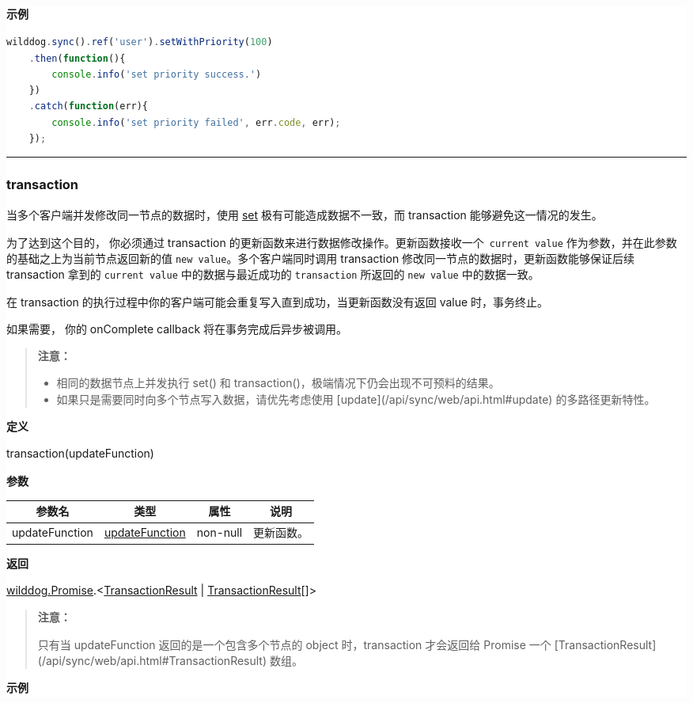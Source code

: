 **示例**

```js
wilddog.sync().ref('user').setWithPriority(100)
    .then(function(){
        console.info('set priority success.')
    })
    .catch(function(err){
        console.info('set priority failed', err.code, err);
    });
```

---

### transaction

当多个客户端并发修改同一节点的数据时，使用 [set](/api/sync/web/api.html#set) 极有可能造成数据不一致，而 transaction 能够避免这一情况的发生。

为了达到这个目的， 你必须通过 transaction 的更新函数来进行数据修改操作。更新函数接收一个` current value` 作为参数，并在此参数的基础之上为当前节点返回新的值 `new value`。多个客户端同时调用 transaction 修改同一节点的数据时，更新函数能够保证后续 transaction 拿到的 `current value` 中的数据与最近成功的 `transaction` 所返回的 `new value` 中的数据一致。

在 transaction 的执行过程中你的客户端可能会重复写入直到成功，当更新函数没有返回 value 时，事务终止。

如果需要， 你的 onComplete callback 将在事务完成后异步被调用。

<blockquote class="warning">
  <p><strong>注意：</strong></p>
  <ul>
    <li>相同的数据节点上并发执行 set() 和 transaction()，极端情况下仍会出现不可预料的结果。</li>
    <li>如果只是需要同时向多个节点写入数据，请优先考虑使用 [update](/api/sync/web/api.html#update) 的多路径更新特性。</li>
  </ul>
</blockquote>

**定义**

transaction(updateFunction)

**参数**

| 参数名            | 类型                                       | 属性       | 说明    |
| -------------- | ---------------------------------------- | -------- | ----- |
| updateFunction | [updateFunction](/api/sync/web/api.html#updateFunction) | non-null | 更新函数。 |

**返回**

[wilddog.Promise](/api/sync/web/api.html#wilddog-Promise).<[TransactionResult](/api/sync/web/api.html#TransactionResult) | [TransactionResult](/api/sync/web/api.html#TransactionResult)[]> 

<blockquote class="warning">
  <p><strong>注意：</strong></p>
  只有当 updateFunction 返回的是一个包含多个节点的 object 时，transaction 才会返回给 Promise 一个 [TransactionResult](/api/sync/web/api.html#TransactionResult) 数组。
</blockquote>

**示例**

